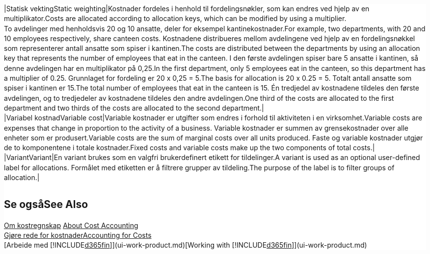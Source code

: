 |<span data-ttu-id="31d0a-183">Statisk vekting</span><span class="sxs-lookup"><span data-stu-id="31d0a-183">Static weighting</span></span>|<span data-ttu-id="31d0a-184">Kostnader fordeles i henhold til fordelingsnøkler, som kan endres ved hjelp av en multiplikator.</span><span class="sxs-lookup"><span data-stu-id="31d0a-184">Costs are allocated according to allocation keys, which can be modified by using a multiplier.</span></span> <br /><span data-ttu-id="31d0a-185">To avdelinger med henholdsvis 20 og 10 ansatte, deler for eksempel kantinekostnader.</span><span class="sxs-lookup"><span data-stu-id="31d0a-185">For example, two departments, with 20 and 10 employees respectively, share canteen costs.</span></span> <span data-ttu-id="31d0a-186">Kostnadene distribueres mellom avdelingene ved hjelp av en fordelingsnøkkel som representerer antall ansatte som spiser i kantinen.</span><span class="sxs-lookup"><span data-stu-id="31d0a-186">The costs are distributed between the departments by using an allocation key that represents the number of employees that eat in the canteen.</span></span> <span data-ttu-id="31d0a-187">I den første avdelingen spiser bare 5 ansatte i kantinen, så denne avdelingen har en multiplikator på 0,25.</span><span class="sxs-lookup"><span data-stu-id="31d0a-187">In the first department, only 5 employees eat in the canteen, so this department has a multiplier of 0.25.</span></span> <span data-ttu-id="31d0a-188">Grunnlaget for fordeling er 20 x 0,25 = 5.</span><span class="sxs-lookup"><span data-stu-id="31d0a-188">The basis for allocation is 20 x 0.25 = 5.</span></span> <span data-ttu-id="31d0a-189">Totalt antall ansatte som spiser i kantinen er 15.</span><span class="sxs-lookup"><span data-stu-id="31d0a-189">The total number of employees that eat in the canteen is 15.</span></span> <span data-ttu-id="31d0a-190">Én tredjedel av kostnadene tildeles den første avdelingen, og to tredjedeler av kostnadene tildeles den andre avdelingen.</span><span class="sxs-lookup"><span data-stu-id="31d0a-190">One third of the costs are allocated to the first department and two thirds of the costs are allocated to the second department.</span></span>|  
|<span data-ttu-id="31d0a-191">Variabel kostnad</span><span class="sxs-lookup"><span data-stu-id="31d0a-191">Variable cost</span></span>|<span data-ttu-id="31d0a-192">Variable kostnader er utgifter som endres i forhold til aktiviteten i en virksomhet.</span><span class="sxs-lookup"><span data-stu-id="31d0a-192">Variable costs are expenses that change in proportion to the activity of a business.</span></span> <span data-ttu-id="31d0a-193">Variable kostnader er summen av grensekostnader over alle enheter som er produsert.</span><span class="sxs-lookup"><span data-stu-id="31d0a-193">Variable costs are the sum of marginal costs over all units produced.</span></span> <span data-ttu-id="31d0a-194">Faste og variable kostnader utgjør de to komponentene i totale kostnader.</span><span class="sxs-lookup"><span data-stu-id="31d0a-194">Fixed costs and variable costs make up the two components of total costs.</span></span>|  
|<span data-ttu-id="31d0a-195">Variant</span><span class="sxs-lookup"><span data-stu-id="31d0a-195">Variant</span></span>|<span data-ttu-id="31d0a-196">En variant brukes som en valgfri brukerdefinert etikett for tildelinger.</span><span class="sxs-lookup"><span data-stu-id="31d0a-196">A variant is used as an optional user-defined label for allocations.</span></span> <span data-ttu-id="31d0a-197">Formålet med etiketten er å filtrere grupper av tildeling.</span><span class="sxs-lookup"><span data-stu-id="31d0a-197">The purpose of the label is to filter groups of allocation.</span></span>|  

## <a name="see-also"></a><span data-ttu-id="31d0a-198">Se også</span><span class="sxs-lookup"><span data-stu-id="31d0a-198">See Also</span></span>  
 <span data-ttu-id="31d0a-199">[Om kostregnskap](finance-about-cost-accounting.md) </span><span class="sxs-lookup"><span data-stu-id="31d0a-199">[About Cost Accounting](finance-about-cost-accounting.md) </span></span>  
 [<span data-ttu-id="31d0a-200">Gjøre rede for kostnader</span><span class="sxs-lookup"><span data-stu-id="31d0a-200">Accounting for Costs</span></span>](finance-manage-cost-accounting.md)  
 <span data-ttu-id="31d0a-201">[Arbeide med [!INCLUDE[d365fin](includes/d365fin_md.md)]](ui-work-product.md)</span><span class="sxs-lookup"><span data-stu-id="31d0a-201">[Working with [!INCLUDE[d365fin](includes/d365fin_md.md)]](ui-work-product.md)</span></span>
